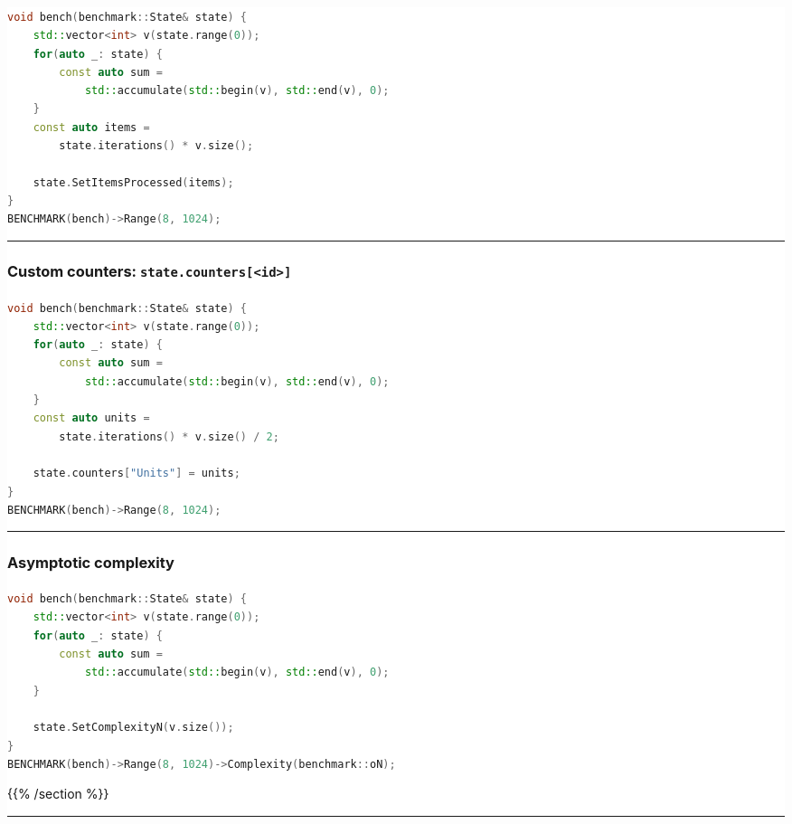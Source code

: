 ```cpp
void bench(benchmark::State& state) {
    std::vector<int> v(state.range(0));
    for(auto _: state) {
        const auto sum = 
            std::accumulate(std::begin(v), std::end(v), 0);
    }
    const auto items = 
        state.iterations() * v.size();
    
    state.SetItemsProcessed(items);
}
BENCHMARK(bench)->Range(8, 1024);
```

---

### Custom counters: `state.counters[<id>]`

```cpp
void bench(benchmark::State& state) {
    std::vector<int> v(state.range(0));
    for(auto _: state) {
        const auto sum = 
            std::accumulate(std::begin(v), std::end(v), 0);
    }
    const auto units = 
        state.iterations() * v.size() / 2;
    
    state.counters["Units"] = units;
}
BENCHMARK(bench)->Range(8, 1024);
```

---

### Asymptotic complexity

```cpp
void bench(benchmark::State& state) {
    std::vector<int> v(state.range(0));
    for(auto _: state) {
        const auto sum = 
            std::accumulate(std::begin(v), std::end(v), 0);
    }
    
    state.SetComplexityN(v.size());
}
BENCHMARK(bench)->Range(8, 1024)->Complexity(benchmark::oN);
```

{{% /section %}}

---
